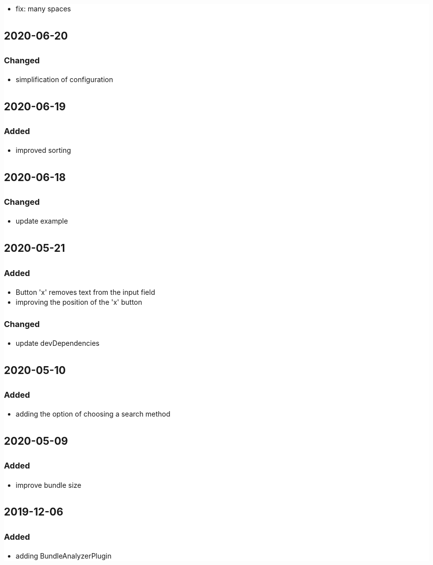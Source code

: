 - fix: many spaces

## 2020-06-20

### Changed

- simplification of configuration

## 2020-06-19

### Added

- improved sorting

## 2020-06-18

### Changed

- update example

## 2020-05-21

### Added

- Button 'x' removes text from the input field
- improving the position of the 'x' button

### Changed

- update devDependencies

## 2020-05-10

### Added

- adding the option of choosing a search method

## 2020-05-09

### Added

- improve bundle size

## 2019-12-06

### Added

- adding BundleAnalyzerPlugin
